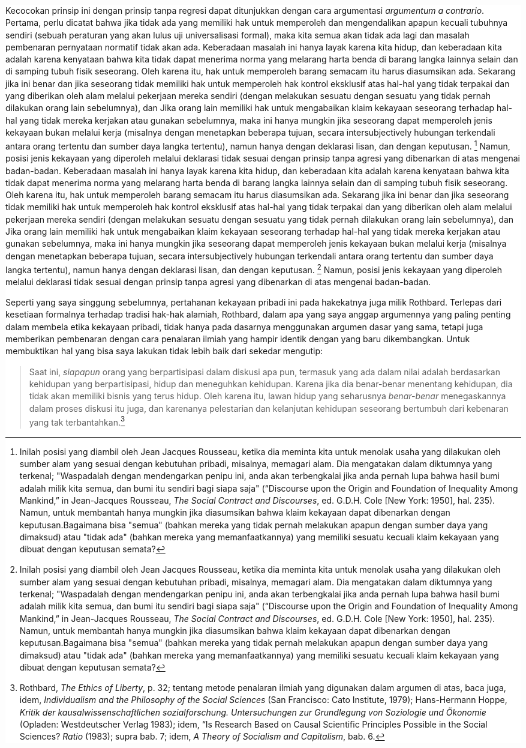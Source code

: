 [^22]: John Locke, *Two Treatises on Government*, ed. Peter Laslett (Cambridge: Cambridge University Press, 1970), esp. vols. II, V.

[^23]: Tentang prinsip tanpa agresi dan prinsip perampasan murni, baca juga karangan Rothbard, *For A New Liberty*, chap. 2; idem, *The Ethics of Liberty*, bab. 6–8.

Kecocokan prinsip ini dengan prinsip tanpa regresi dapat ditunjukkan dengan cara argumentasi *argumentum a contrario*. Pertama, perlu dicatat bahwa jika tidak ada yang memiliki hak untuk memperoleh dan mengendalikan apapun kecuali tubuhnya sendiri (sebuah peraturan yang akan lulus uji universalisasi formal), maka kita semua akan tidak ada lagi dan masalah pembenaran pernyataan normatif tidak akan ada. Keberadaan masalah ini hanya layak karena kita hidup, dan keberadaan kita adalah karena kenyataan bahwa kita tidak dapat menerima norma yang melarang harta benda di barang langka lainnya selain dan di samping tubuh fisik seseorang. Oleh karena itu, hak untuk memperoleh barang semacam itu harus diasumsikan ada. Sekarang jika ini benar dan jika seseorang tidak memiliki hak untuk memperoleh hak kontrol eksklusif atas hal-hal yang tidak terpakai dan yang diberikan oleh alam melalui pekerjaan mereka sendiri (dengan melakukan sesuatu dengan sesuatu yang tidak pernah dilakukan orang lain sebelumnya), dan Jika orang lain memiliki hak untuk mengabaikan klaim kekayaan seseorang terhadap hal-hal yang tidak mereka kerjakan atau gunakan sebelumnya, maka ini hanya mungkin jika seseorang dapat memperoleh jenis kekayaan bukan melalui kerja (misalnya dengan menetapkan beberapa tujuan, secara intersubjectively hubungan terkendali antara orang tertentu dan sumber daya langka tertentu), namun hanya dengan deklarasi lisan, dan dengan keputusan. [^24] Namun, posisi jenis kekayaan yang diperoleh melalui deklarasi tidak sesuai dengan prinsip tanpa agresi yang dibenarkan di atas mengenai badan-badan. Keberadaan masalah ini hanya layak karena kita hidup, dan keberadaan kita adalah karena kenyataan bahwa kita tidak dapat menerima norma yang melarang harta benda di barang langka lainnya selain dan di samping tubuh fisik seseorang. Oleh karena itu, hak untuk memperoleh barang semacam itu harus diasumsikan ada. Sekarang jika ini benar dan jika seseorang tidak memiliki hak untuk memperoleh hak kontrol eksklusif atas hal-hal yang tidak terpakai dan yang diberikan oleh alam melalui pekerjaan mereka sendiri (dengan melakukan sesuatu dengan sesuatu yang tidak pernah dilakukan orang lain sebelumnya), dan Jika orang lain memiliki hak untuk mengabaikan klaim kekayaan seseorang terhadap hal-hal yang tidak mereka kerjakan atau gunakan sebelumnya, maka ini hanya mungkin jika seseorang dapat memperoleh jenis kekayaan bukan melalui kerja (misalnya dengan menetapkan beberapa tujuan, secara intersubjectively hubungan terkendali antara orang tertentu dan sumber daya langka tertentu), namun hanya dengan deklarasi lisan, dan dengan keputusan. [^24] Namun, posisi jenis kekayaan yang diperoleh melalui deklarasi tidak sesuai dengan prinsip tanpa agresi yang dibenarkan di atas mengenai badan-badan.

[^24]: Inilah posisi yang diambil oleh Jean Jacques Rousseau, ketika dia meminta kita untuk menolak usaha yang dilakukan oleh sumber alam yang sesuai dengan kebutuhan pribadi, misalnya, memagari alam. Dia mengatakan dalam diktumnya yang terkenal; "Waspadalah dengan mendengarkan penipu ini, anda akan terbengkalai jika anda pernah lupa bahwa hasil bumi adalah milik kita semua, dan bumi itu sendiri bagi siapa saja" (“Discourse upon the Origin and Foundation of Inequality Among Mankind,” in Jean-Jacques Rousseau, *The Social Contract and Discourses*, ed. G.D.H. Cole [New York: 1950], hal. 235). Namun, untuk membantah hanya mungkin jika diasumsikan bahwa klaim kekayaan dapat dibenarkan dengan keputusan.Bagaimana bisa "semua" (bahkan mereka yang tidak pernah melakukan apapun dengan sumber daya yang dimaksud) atau "tidak ada" (bahkan mereka yang memanfaatkannya) yang memiliki sesuatu kecuali klaim kekayaan yang dibuat dengan keputusan semata?

Seperti yang saya singgung sebelumnya, pertahanan kekayaan pribadi ini pada hakekatnya juga milik Rothbard. Terlepas dari kesetiaan formalnya terhadap tradisi hak-hak alamiah, Rothbard, dalam apa yang saya anggap argumennya yang paling penting dalam membela etika kekayaan pribadi, tidak hanya pada dasarnya menggunakan argumen dasar yang sama, tetapi juga memberikan pembenaran dengan cara penalaran ilmiah yang hampir identik dengan yang baru dikembangkan. Untuk membuktikan hal yang bisa saya lakukan tidak lebih baik dari sekedar mengutip:

> Saat ini, *siapapun* orang yang berpartisipasi dalam diskusi apa pun, termasuk yang ada dalam nilai adalah berdasarkan kehidupan yang berpartisipasi, hidup dan meneguhkan kehidupan. Karena jika dia benar-benar menentang kehidupan, dia tidak akan memiliki bisnis yang terus hidup. Oleh karena itu, lawan hidup yang seharusnya *benar-benar* menegaskannya dalam proses diskusi itu juga, dan karenanya pelestarian dan kelanjutan kehidupan seseorang bertumbuh dari kebenaran yang tak terbantahkan.[^25]

[^25]: Rothbard, *The Ethics of Liberty*, p. 32; tentang metode penalaran ilmiah yang digunakan dalam argumen di atas, baca juga, idem, *Individualism and the Philosophy of the Social Sciences* (San Francisco: Cato Institute, 1979); Hans-Hermann Hoppe, *Kritik der kausalwissenschaftlichen sozialforschung. Untersuchungen zur Grundlegung von Soziologie und Ökonomie* (Opladen: Westdeutscher Verlag 1983); idem, “Is Research Based on Causal Scientific Principles Possible in the Social Sciences? *Ratio* (1983); supra bab. 7; idem, *A Theory of Socialism and Capitalism*, bab. 6.


[^9]: Tentang hal ini baca karangan see Mises, *Human Action*, hal. 153–55.
[^10]: Untuk kritik Mises, Rothbard, baca karangan Murray N. Rothbard, *The Ethics of Liberty* (Atlantic Highlands, N.J.: Humanities Press, 1982), hal. 205–12.
[^11]: Untuk berbagai pendekatan kognitif terhadap etika, baca karangan Kurt Baier, *The Moral Point of View: A Rational Basis of Ethics* (Ithaca, N.Y.: Cornell University Press, 1961); Marcus Singer, *Generalization in Ethics* (New York: A. Knopf, 1961); Paul Lorenzen, *Normative Logic and Ethics* (Mannheim: Bibliographisches Institut, 1969); Stephen Toulmin, *The Place of Reason in Ethics* (Cambridge: Cambridge University Press, 1970); Friedrich Kambartel, ed., *Praktische Philosophie and konstruktive Wissenschaftstheorie* (Frankfurt/M: Athenäum, 1974); Alan Gewirth, *Reason and Morality* (Chicago: University of Chicago Press, 1978).
[^12]: Tentang tradisi hak alamiah, baca karangan John Wild, *Plato’s Modern Enemies and the Theory of Natural Law* (Chicago: University of Chicago Press, 1953); Henry Veatch, *Rational Man: A Modern Interpretation of Aristotelian Ethics* (Bloomington, Ind.: Indiana University Press, 1962); idem, *For An Ontology of Morals: A Critique of Contemporary Ethical Theory* (Evanston, Ill.: Northwestern University Press, 1971); idem, *Human Rights: Fact or Fancy?* (Baton Rouge: Louisiana State University Press, 1985).
[^13]: Alan Gewirth, *Law, Action, and Morality*, in Rocco Porreco, ed., *Georgetown Symposium on Ethics: Essays in Honor of Henry B. Veatch* (New York: University Press of America, 1984), ha. 73.
[^14]: Baca hasil diskusi pada karangan Veatch, *Human Rights*, hal. 620–67.
[^15]: Untuk memisahkan diri saya dari tradisi hak-hak alam bukanlah untuk mengatakan bahwa saya tidak dapat menyetujui penilaian kritisnya terhadap sebagian besar teori etika kontemporer, memang saya setuju dengan sanggahan komplementer Veatch terhadap semua keinginan (etika teleologis, utilitarian) Joycel serta semua tugas deontologis) (ibid., bab 1). Saya juga tidak mengklaim bahwa tidak mungkin menafsirkan pendekatan saya karena termasuk dalam tradisi hak alami yang "benar dikandung" setelah semua (lihat juga catatan kaki 17 di bawah).Apa yang diklaim, sungguh merupakan pendekatan berikut yang jelas tidak sesuai dengan pendekatan hak alami yang sebenarnya, dan hal itu tidak bergantung pada tradisi ini sebagaimana adanya.
[^16]: Baca karangan K.O. Apel, “Das Apriori der Kommunikationsgemeinschaft und die Grundlagen der Ethik,” in idem, *Transformation der Philosophie* (Frankfurt/M.: Suhrkamp, 1973), vol. 2; also Jürgen Habermas, “Wahrheitstheorien,” in Helmut Fahrenbach, ed., *Wirklichkeit und Reflexion* (Pfullingen: Neske, 1974); idem, *Theorie des kommunikativen Handelns* (Frankfurt/M.: Suhrkamp, 1981), vol. 1, hal. 44ff.; idem, *Moralbewusstsein und kommunikatives Handeln* (Frankfurt/M.: Suhrkamp, 1983).
[^17]: Tentu saja, karena kemampuan argumentasi adalah ciri penting dari sifat manusia dimana orang bahkan tidak dapat mengatakan apapun tentang yang terakhir tanpa yang terdahulu, dan juga dapat dikatakan bahwa norma-norma yang tidak dapat dipertahankan secara efektif dalam argumentasi juga tidak sesuai dengan sifat manusia.
[^18]: Secara metodologis, pendekatan ini menunjukkan kemiripan yang erat dengan apa yang telah digambarkan oleh Gewirth sebagai “metode yang diperlukan secara dialektis” (*Reason and Morality*, hal. 42–47)yang merupaka sebuah metode penalaran ilmiah yang mencontoh gagasan Kantian tentang deduksi yang sulit dipahami. Sayangnya, dalam studi pentingnya, Gewirth memilih titik awal yang salah untuk analisisnya. Dia mencoba untuk mendapatkan sebuah sistem etika bukan dari konsep argumentasi tapi dari tindakan. Namun, tentu saja hal ini tidak dapat berjalan, karena dari fakta yang benar menyatakan bahwa dalam tindakan, seorang agen harus dengan keadan terpaksa menganggap adanya nilai atau barang tertentu, Tidak mengikuti barang-barang semacam itu yang dapat direalisasikan dan karenanya harus dihormati orang lain sebagai barang agen dengan benar. Gewirth mungkin telah memperhatikan "netralitas" tindakan etis etika "netralitas" tindakan, jika tidak menyakitkan untuk tidak menyadari adanya "ilmu pengetahuan murni tindakan" atau "praksiologi" yang tepat seperti yang didukung oleh Mises. Kebetulan, kesadaran akan praksiologi mungkin juga membebaskannya dari banyak kesalahan yang timbul dari perbedaan yang salah antara barang "utama", "tambahan" dan "tidak subtraktif" (ibid., Hal. 53-58). Sebaliknya, gagasan tentang kebenaran atau hak atau barang yang dapat direalisasikan hanya muncul dengan argumentasi sebagai kelas pengganti tindakan khusus, namun tidak dengan tindakan seperti itu, seperti yang diungkapkan dengan jelas bahwa Gewirth juga tidak terlibat hanya dalam tindakan tetapi lebih khususnya dalam argumentasi ketika dia ingin meyakinkan kita tentang kebenaran sistem etisnya. Namun, dengan argumentasi yang diakui sebagai satu-satunya titik awal yang tepat untuk metode yang diperlukan secara dialektis dimana sebuah etika libertarian berikut (yaitu, bukan Gewirthian), seperti yang akan terlihat.
[^19]: Lihat karya yang dikutip dalam catatan kaki 11 dan 12 di atas.
[^20]: Lihat karya yang dikutip dalam catatan kaki 16 di atas.
[^21]: Perlu dicatat di sini bahwa hanya karena kelangkaan ada bahkan ada masalah dalam merumuskan hukum moral; sepanjang barang barangnya sangat banyak (barang gratis), tidak ada konflik penggunaan barang jadi yang layak dan tidak diperlukan koordinasi tindakan. Oleh karena itu, ini mengikuti etika apa pun yang dipahami dengan benar dan harus dirumuskan sebagai teori kekayaan, yaitu teori penugasan hak kontrol eksklusif atas sarana yang langka, karena kemudian hal itu menjadi mungkin untuk menghindari konflik yang tidak dapat dielakkan dan tidak dapat dipecahkan . Sayangnya, para filsuf moral karena ketidaktahuan ekonomi mereka hampir tidak pernah melihat ini dengan cukup jelas. Sebaliknya, seperti Veatch (*Human Rights*, hal. 170), Misalnya, mereka tampaknya berpikir bahwa mereka dapat melakukannya tanpa definisi kekayaan dan hak properti yang tepat yang kemudian harus berakhir di lautan ketidakjelasan dan adhoceries..